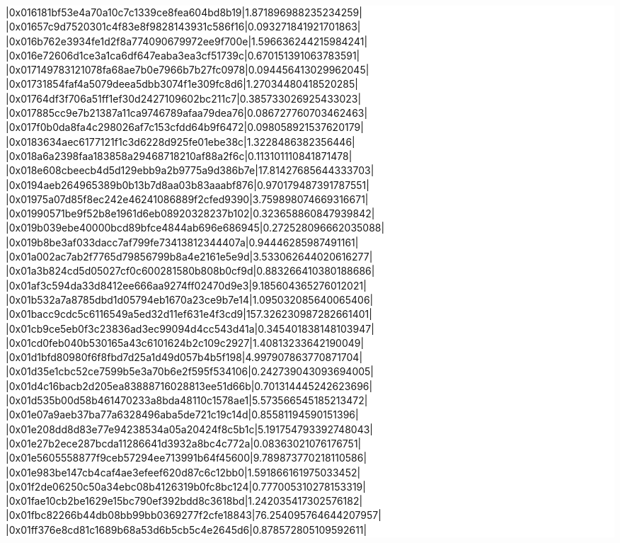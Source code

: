 |0x016181bf53e4a70a10c7c1339ce8fea604bd8b19|1.871896988235234259|
|0x01657c9d7520301c4f83e8f9828143931c586f16|0.093271841921701863|
|0x016b762e3934fe1d2f8a774090679972ee9f700e|1.596636244215984241|
|0x016e72606d1ce3a1ca6df647eaba3ea3cf51739c|0.670151391063783591|
|0x017149783121078fa68ae7b0e7966b7b27fc0978|0.094456413029962045|
|0x01731854faf4a5079deea5dbb3074f1e309fc8d6|1.27034480418520285|
|0x01764df3f706a51ff1ef30d2427109602bc211c7|0.385733026925433023|
|0x017885cc9e7b21387a11ca9746789afaa79dea76|0.086727760703462463|
|0x017f0b0da8fa4c298026af7c153cfdd64b9f6472|0.098058921537620179|
|0x0183634aec6177121f1c3d6228d925fe01ebe38c|1.3228486382356446|
|0x018a6a2398faa183858a29468718210af88a2f6c|0.113101110841871478|
|0x018e608cbeecb4d5d129ebb9a2b9775a9d386b7e|17.81427685644333703|
|0x0194aeb264965389b0b13b7d8aa03b83aaabf876|0.970179487391787551|
|0x01975a07d85f8ec242e46241086889f2cfed9390|3.759898074669316671|
|0x01990571be9f52b8e1961d6eb08920328237b102|0.323658860847939842|
|0x019b039ebe40000bcd89bfce4844ab696e686945|0.272528096662035088|
|0x019b8be3af033dacc7af799fe73413812344407a|0.94446285987491161|
|0x01a002ac7ab2f7765d79856799b8a4e2161e5e9d|3.533062644020616277|
|0x01a3b824cd5d05027cf0c600281580b808b0cf9d|0.883266410380188686|
|0x01af3c594da33d8412ee666aa9274ff02470d9e3|9.185604365276012021|
|0x01b532a7a8785dbd1d05794eb1670a23ce9b7e14|1.095032085640065406|
|0x01bacc9cdc5c6116549a5ed32d11ef631e4f3cd9|157.326230987282661401|
|0x01cb9ce5eb0f3c23836ad3ec99094d4cc543d41a|0.345401838148103947|
|0x01cd0feb040b530165a43c6101624b2c109c2927|1.40813233642190049|
|0x01d1bfd80980f6f8fbd7d25a1d49d057b4b5f198|4.997907863770871704|
|0x01d35e1cbc52ce7599b5e3a70b6e2f595f534106|0.242739043093694005|
|0x01d4c16bacb2d205ea83888716028813ee51d66b|0.701314445242623696|
|0x01d535b00d58b461470233a8bda48110c1578ae1|5.573566545185213472|
|0x01e07a9aeb37ba77a6328496aba5de721c19c14d|0.85581194590151396|
|0x01e208dd8d83e77e94238534a05a20424f8c5b1c|5.191754793392748043|
|0x01e27b2ece287bcda11286641d3932a8bc4c772a|0.08363021076176751|
|0x01e5605558877f9ceb57294ee713991b64f45600|9.789873770218110586|
|0x01e983be147cb4caf4ae3efeef620d87c6c12bb0|1.591866161975033452|
|0x01f2de06250c50a34ebc08b4126319b0fc8bc124|0.777005310278153319|
|0x01fae10cb2be1629e15bc790ef392bdd8c3618bd|1.242035417302576182|
|0x01fbc82266b44db08bb99bb0369277f2cfe18843|76.254095764644207957|
|0x01ff376e8cd81c1689b68a53d6b5cb5c4e2645d6|0.878572805109592611|